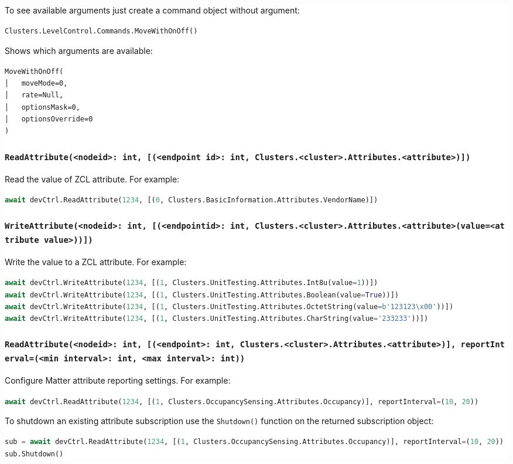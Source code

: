 To see available arguments just create a command object without argument:

```
Clusters.LevelControl.Commands.MoveWithOnOff()
```

Shows which arguments are available:

```
MoveWithOnOff(
│   moveMode=0,
│   rate=Null,
│   optionsMask=0,
│   optionsOverride=0
)
```

### `ReadAttribute(<nodeid>: int, [(<endpoint id>: int, Clusters.<cluster>.Attributes.<attribute>)])`

Read the value of ZCL attribute. For example:

```python
await devCtrl.ReadAttribute(1234, [(0, Clusters.BasicInformation.Attributes.VendorName)])
```

### `WriteAttribute(<nodeid>: int, [(<endpointid>: int, Clusters.<cluster>.Attributes.<attribute>(value=<attribute value>))])`

Write the value to a ZCL attribute. For example:

```python
await devCtrl.WriteAttribute(1234, [(1, Clusters.UnitTesting.Attributes.Int8u(value=1))])
await devCtrl.WriteAttribute(1234, [(1, Clusters.UnitTesting.Attributes.Boolean(value=True))])
await devCtrl.WriteAttribute(1234, [(1, Clusters.UnitTesting.Attributes.OctetString(value=b'123123\x00'))])
await devCtrl.WriteAttribute(1234, [(1, Clusters.UnitTesting.Attributes.CharString(value='233233'))])
```

### `ReadAttribute(<nodeid>: int, [(<endpoint>: int, Clusters.<cluster>.Attributes.<attribute>)], reportInterval=(<min interval>: int, <max interval>: int))`

Configure Matter attribute reporting settings. For example:

```python
await devCtrl.ReadAttribute(1234, [(1, Clusters.OccupancySensing.Attributes.Occupancy)], reportInterval=(10, 20))
```

To shutdown an existing attribute subscription use the `Shutdown()` function on
the returned subscription object:

```python
sub = await devCtrl.ReadAttribute(1234, [(1, Clusters.OccupancySensing.Attributes.Occupancy)], reportInterval=(10, 20))
sub.Shutdown()
```
